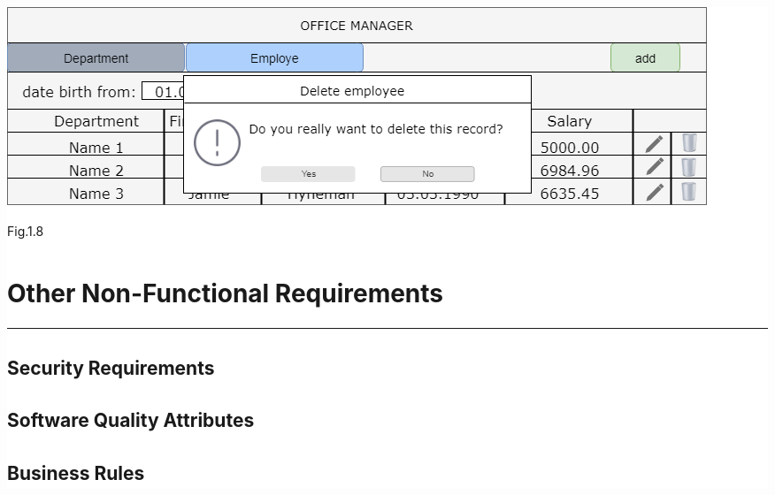 ![delete-employee](delete-employee.png)

Fig.1.8

# Other Non-Functional Requirements 
---
## Security Requirements

## Software Quality Attributes

## Business Rules